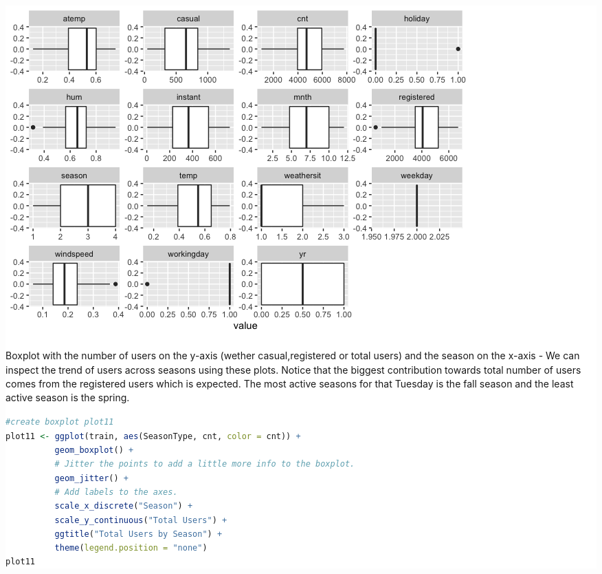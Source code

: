 ![](TuesdayAnalysis_files/figure-gfm/unnamed-chunk-8-1.png)

Boxplot with the number of users on the y-axis (wether casual,registered
or total users) and the season on the x-axis - We can inspect the trend
of users across seasons using these plots. Notice that the biggest
contribution towards total number of users comes from the registered
users which is expected. The most active seasons for that Tuesday is the
fall season and the least active season is the spring.

``` r
#create boxplot plot11
plot11 <- ggplot(train, aes(SeasonType, cnt, color = cnt)) +
          geom_boxplot() + 
          # Jitter the points to add a little more info to the boxplot.
          geom_jitter() + 
          # Add labels to the axes.
          scale_x_discrete("Season") + 
          scale_y_continuous("Total Users") +
          ggtitle("Total Users by Season") + 
          theme(legend.position = "none")
plot11
```
